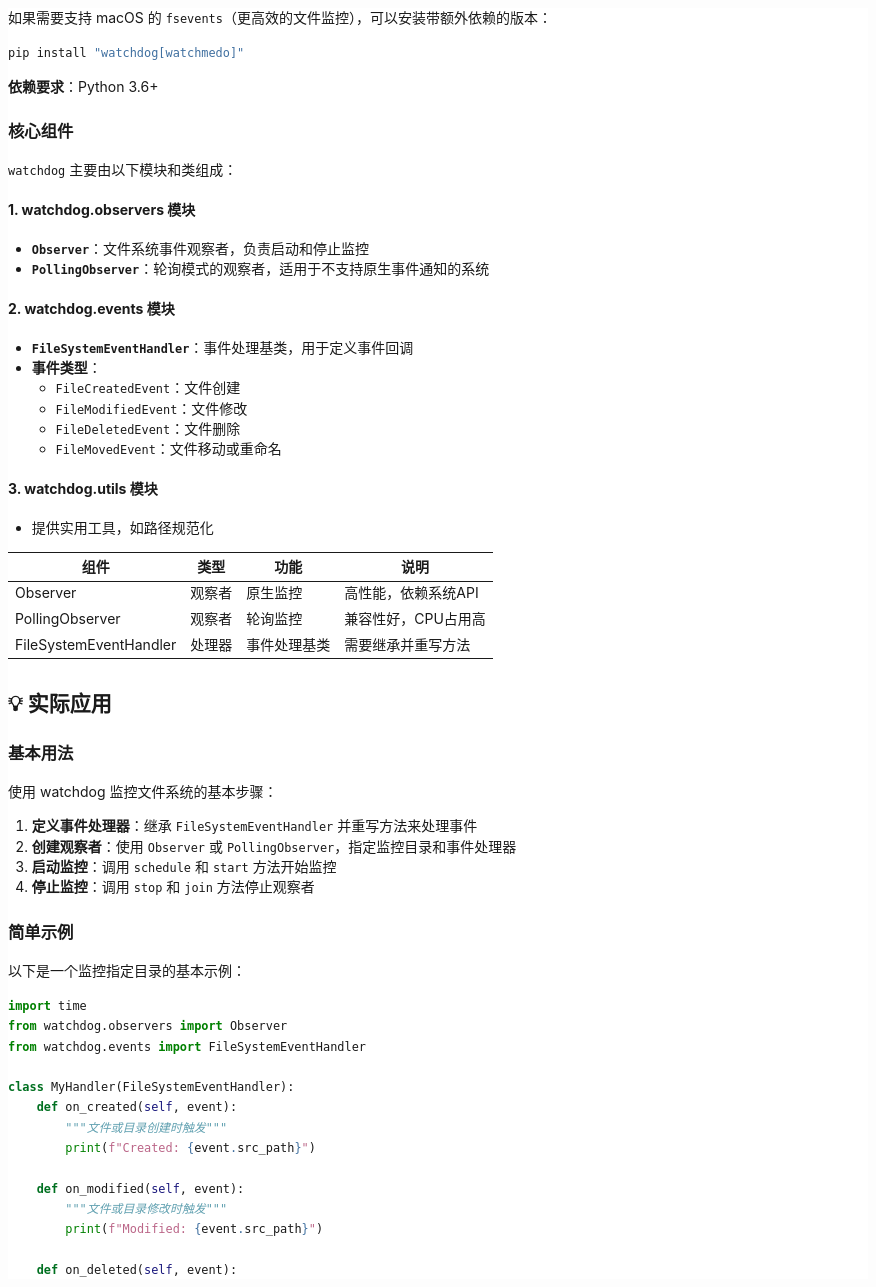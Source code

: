 如果需要支持 macOS 的 `fsevents`（更高效的文件监控），可以安装带额外依赖的版本：
```bash
pip install "watchdog[watchmedo]"
```

**依赖要求**：Python 3.6+

### 核心组件

`watchdog` 主要由以下模块和类组成：

#### 1. watchdog.observers 模块

- **`Observer`**：文件系统事件观察者，负责启动和停止监控
- **`PollingObserver`**：轮询模式的观察者，适用于不支持原生事件通知的系统

#### 2. watchdog.events 模块

- **`FileSystemEventHandler`**：事件处理基类，用于定义事件回调
- **事件类型**：
  - `FileCreatedEvent`：文件创建
  - `FileModifiedEvent`：文件修改
  - `FileDeletedEvent`：文件删除
  - `FileMovedEvent`：文件移动或重命名

#### 3. watchdog.utils 模块

- 提供实用工具，如路径规范化

| 组件 | 类型 | 功能 | 说明 |
|------|------|------|------|
| Observer | 观察者 | 原生监控 | 高性能，依赖系统API |
| PollingObserver | 观察者 | 轮询监控 | 兼容性好，CPU占用高 |
| FileSystemEventHandler | 处理器 | 事件处理基类 | 需要继承并重写方法 |

## 💡 实际应用

### 基本用法

使用 watchdog 监控文件系统的基本步骤：

1. **定义事件处理器**：继承 `FileSystemEventHandler` 并重写方法来处理事件
2. **创建观察者**：使用 `Observer` 或 `PollingObserver`，指定监控目录和事件处理器
3. **启动监控**：调用 `schedule` 和 `start` 方法开始监控
4. **停止监控**：调用 `stop` 和 `join` 方法停止观察者

### 简单示例

以下是一个监控指定目录的基本示例：

```python
import time
from watchdog.observers import Observer
from watchdog.events import FileSystemEventHandler

class MyHandler(FileSystemEventHandler):
    def on_created(self, event):
        """文件或目录创建时触发"""
        print(f"Created: {event.src_path}")

    def on_modified(self, event):
        """文件或目录修改时触发"""
        print(f"Modified: {event.src_path}")

    def on_deleted(self, event):
```